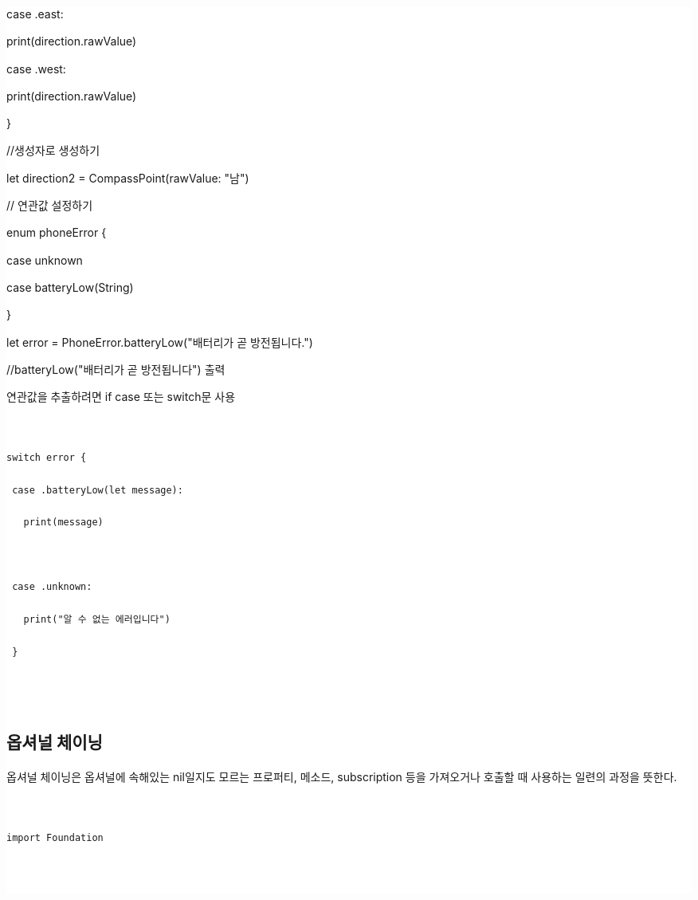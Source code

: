 case .east:

  print(direction.rawValue)

case .west:

  print(direction.rawValue)

}

//생성자로 생성하기

let direction2 = CompassPoint(rawValue: "남")

 
// 연관값 설정하기

enum phoneError {

 case unknown

 case batteryLow(String)

}

 
let error = PhoneError.batteryLow("배터리가 곧 방전됩니다.")

//batteryLow("배터리가 곧 방전됩니다") 출력

</code>
</pre>

연관값을 추출하려면 if case 또는 switch문 사용
<pre>
<code>

switch error {

 case .batteryLow(let message):

   print(message)

 

 case .unknown:

   print("알 수 없는 에러입니다")

 }

 
</code>
</pre>

## 옵셔널 체이닝

옵셔널 체이닝은 옵셔널에 속해있는 nil일지도 모르는 프로퍼티, 메소드, subscription 등을 가져오거나 호출할 때 사용하는 일련의 과정을 뜻한다.

 
<pre>
<code>

import Foundation
